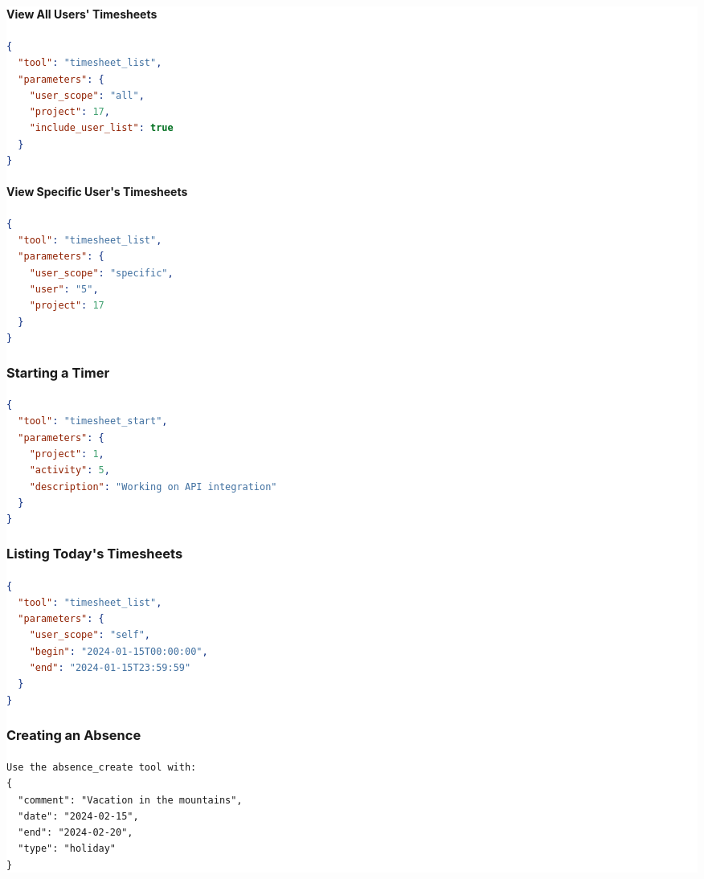 #### View All Users' Timesheets
```json
{
  "tool": "timesheet_list",
  "parameters": {
    "user_scope": "all",
    "project": 17,
    "include_user_list": true
  }
}
```

#### View Specific User's Timesheets
```json
{
  "tool": "timesheet_list",
  "parameters": {
    "user_scope": "specific",
    "user": "5",
    "project": 17
  }
}
```

### Starting a Timer
```json
{
  "tool": "timesheet_start",
  "parameters": {
    "project": 1,
    "activity": 5,
    "description": "Working on API integration"
  }
}
```

### Listing Today's Timesheets
```json
{
  "tool": "timesheet_list",
  "parameters": {
    "user_scope": "self",
    "begin": "2024-01-15T00:00:00",
    "end": "2024-01-15T23:59:59"
  }
}
```

### Creating an Absence
```
Use the absence_create tool with:
{
  "comment": "Vacation in the mountains",
  "date": "2024-02-15",
  "end": "2024-02-20",
  "type": "holiday"
}
```
